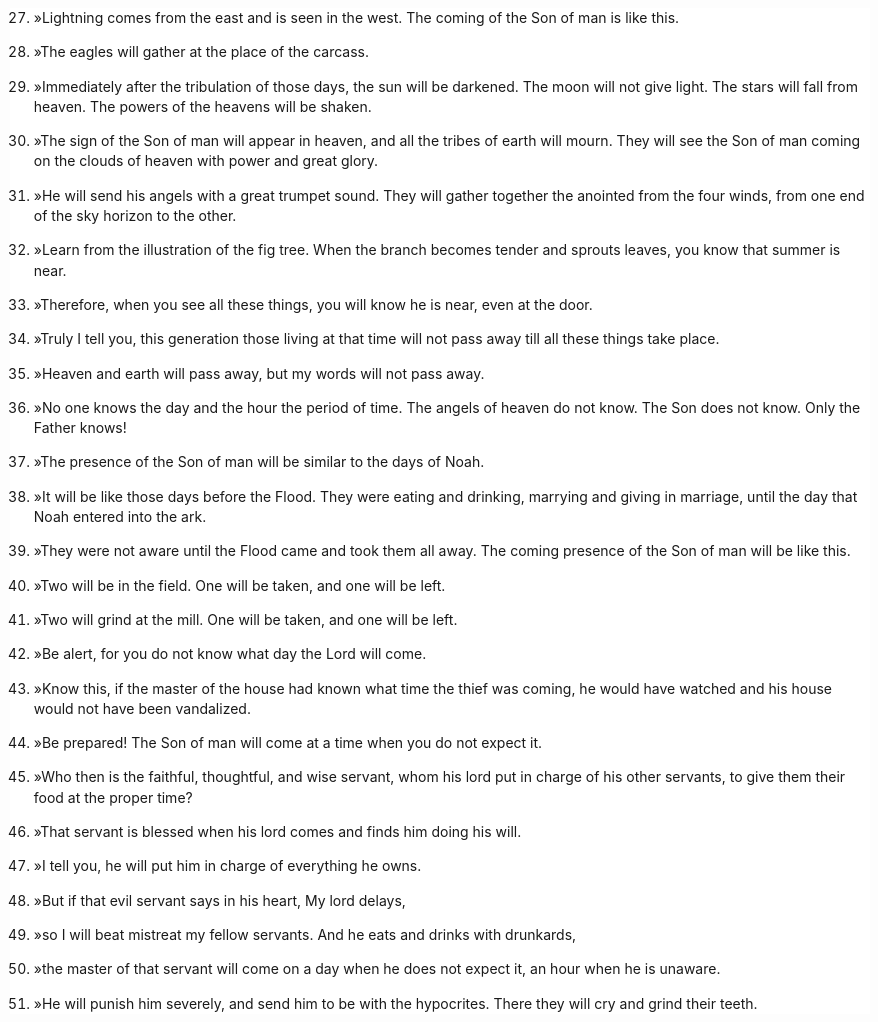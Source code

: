 27. »Lightning comes from the east and is seen in the west. The coming of the Son of man is like this.

28. »The eagles will gather at the place of the carcass.

29. »Immediately after the tribulation of those days, the sun will be darkened. The moon will not give light. The stars will fall from heaven. The powers of the heavens will be shaken.

30. »The sign of the Son of man will appear in heaven, and all the tribes of earth will mourn. They will see the Son of man coming on the clouds of heaven with power and great glory.

31. »He will send his angels with a great trumpet sound. They will gather together the anointed from the four winds, from one end of the sky horizon to the other.

32. »Learn from the illustration of the fig tree. When the branch becomes tender and sprouts leaves, you know that summer is near.

33. »Therefore, when you see all these things, you will know he is near, even at the door.

34. »Truly I tell you, this generation those living at that time will not pass away till all these things take place.

35. »Heaven and earth will pass away, but my words will not pass away.

36. »No one knows the day and the hour the period of time. The angels of heaven do not know. The Son does not know. Only the Father knows!

37. »The presence of the Son of man will be similar to the days of Noah.

38. »It will be like those days before the Flood. They were eating and drinking, marrying and giving in marriage, until the day that Noah entered into the ark.

39. »They were not aware until the Flood came and took them all away. The coming presence of the Son of man will be like this.

40. »Two will be in the field. One will be taken, and one will be left.

41. »Two will grind at the mill. One will be taken, and one will be left.

42. »Be alert, for you do not know what day the Lord will come.

43. »Know this, if the master of the house had known what time the thief was coming, he would have watched and his house would not have been vandalized.

44. »Be prepared! The Son of man will come at a time when you do not expect it.

45. »Who then is the faithful, thoughtful, and wise servant, whom his lord put in charge of his other servants, to give them their food at the proper time?

46. »That servant is blessed when his lord comes and finds him doing his will.

47. »I tell you, he will put him in charge of everything he owns.

48. »But if that evil servant says in his heart, My lord delays,

49. »so I will beat mistreat my fellow servants. And he eats and drinks with drunkards,

50. »the master of that servant will come on a day when he does not expect it, an hour when he is unaware.

51. »He will punish him severely, and send him to be with the hypocrites. There they will cry and grind their teeth.
